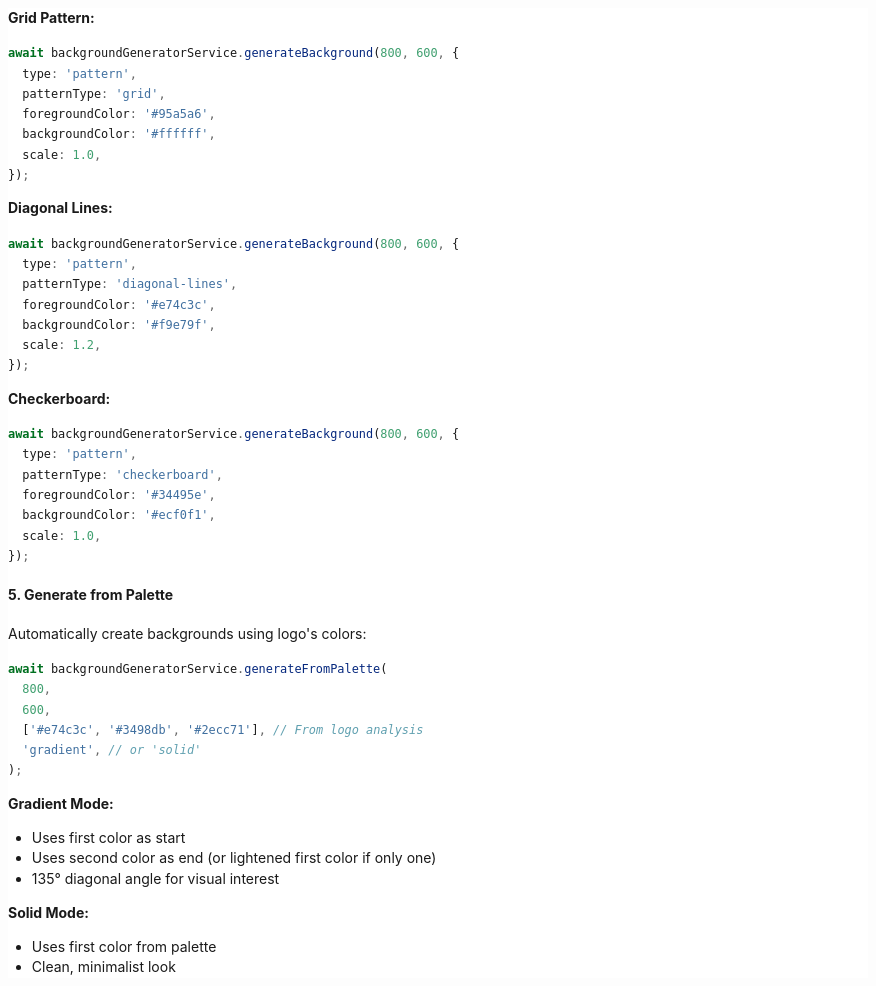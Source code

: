 **Grid Pattern:**

```typescript
await backgroundGeneratorService.generateBackground(800, 600, {
  type: 'pattern',
  patternType: 'grid',
  foregroundColor: '#95a5a6',
  backgroundColor: '#ffffff',
  scale: 1.0,
});
```

**Diagonal Lines:**

```typescript
await backgroundGeneratorService.generateBackground(800, 600, {
  type: 'pattern',
  patternType: 'diagonal-lines',
  foregroundColor: '#e74c3c',
  backgroundColor: '#f9e79f',
  scale: 1.2,
});
```

**Checkerboard:**

```typescript
await backgroundGeneratorService.generateBackground(800, 600, {
  type: 'pattern',
  patternType: 'checkerboard',
  foregroundColor: '#34495e',
  backgroundColor: '#ecf0f1',
  scale: 1.0,
});
```

#### 5. Generate from Palette

Automatically create backgrounds using logo's colors:

```typescript
await backgroundGeneratorService.generateFromPalette(
  800,
  600,
  ['#e74c3c', '#3498db', '#2ecc71'], // From logo analysis
  'gradient', // or 'solid'
);
```

**Gradient Mode:**

- Uses first color as start
- Uses second color as end (or lightened first color if only one)
- 135° diagonal angle for visual interest

**Solid Mode:**

- Uses first color from palette
- Clean, minimalist look
